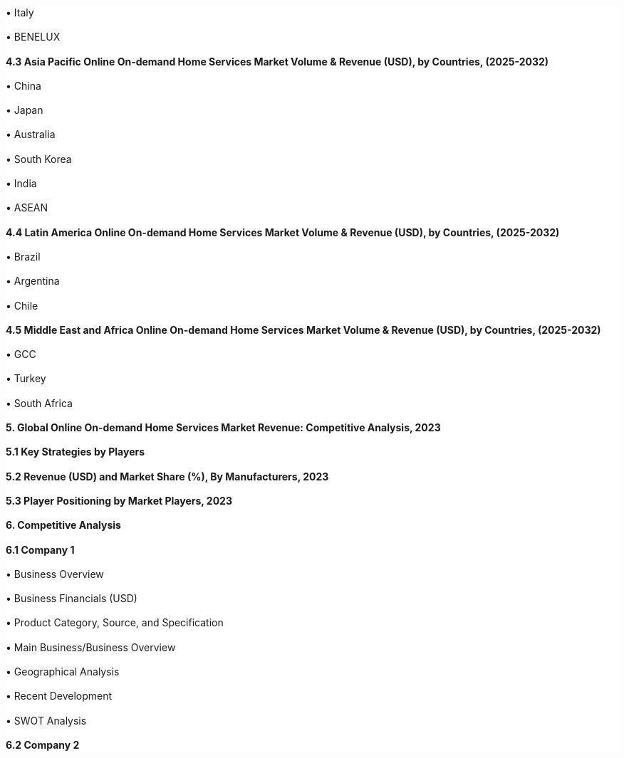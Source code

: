 • Italy

• BENELUX

<strong>4.3 Asia Pacific Online On-demand Home Services Market Volume &amp; Revenue (USD), by Countries, (2025-2032)</strong>

• China

• Japan

• Australia

• South Korea

• India

• ASEAN

<strong>4.4 Latin America Online On-demand Home Services Market Volume &amp; Revenue (USD), by Countries, (2025-2032)</strong>

• Brazil

• Argentina

• Chile

<strong>4.5 Middle East and Africa Online On-demand Home Services Market Volume &amp; Revenue (USD), by Countries, (2025-2032)</strong>

• GCC

• Turkey

• South Africa

<strong>5. Global Online On-demand Home Services Market Revenue: Competitive Analysis, 2023</strong>

<strong>5.1 Key Strategies by Players</strong>

<strong>5.2 Revenue (USD) and Market Share (%), By Manufacturers, 2023</strong>

<strong>5.3 Player Positioning by Market Players, 2023</strong>

<strong>6. Competitive Analysis</strong>

<strong>6.1 Company 1</strong>

• Business Overview

• Business Financials (USD)

• Product Category, Source, and Specification

• Main Business/Business Overview

• Geographical Analysis

• Recent Development

• SWOT Analysis

<strong>6.2 Company 2</strong>
